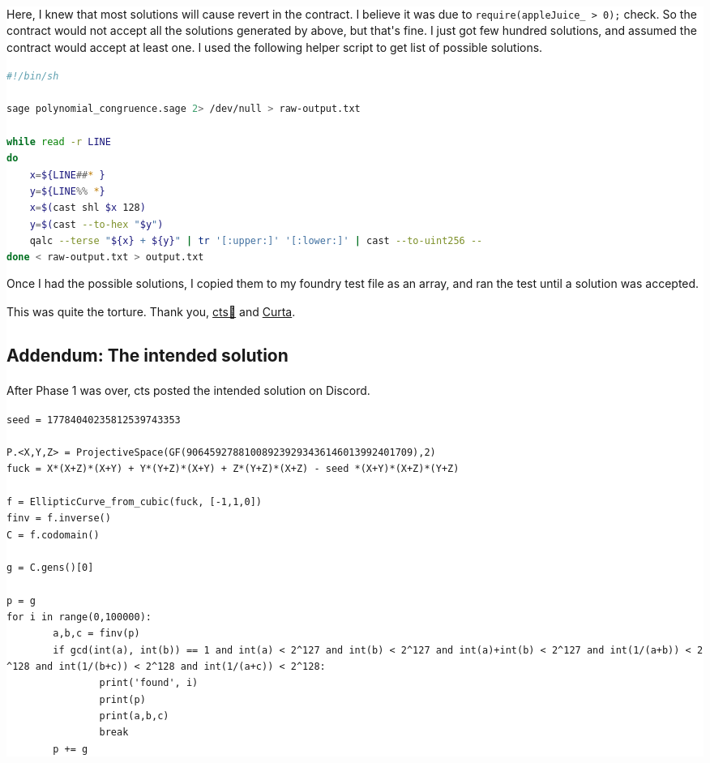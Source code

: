 Here, I knew that most solutions will cause revert in the contract. I believe it was due to `require(appleJuice_ > 0);` check. So the contract would not accept all the solutions generated by above, but that's fine. I just got few hundred solutions, and assumed the contract would accept at least one. I used the following helper script to get list of possible solutions.

```sh
#!/bin/sh

sage polynomial_congruence.sage 2> /dev/null > raw-output.txt

while read -r LINE
do
	x=${LINE##* }
	y=${LINE%% *}
	x=$(cast shl $x 128)
	y=$(cast --to-hex "$y")
	qalc --terse "${x} + ${y}" | tr '[:upper:]' '[:lower:]' | cast --to-uint256 --
done < raw-output.txt > output.txt
```

Once I had the possible solutions, I copied them to my foundry test file as an array, and ran the test until a solution was accepted.

This was quite the torture. Thank you, [cts🌸](https://twitter.com/gf_256) and [Curta](https://twitter.com/curta_ctf).

## Addendum: The intended solution

After Phase 1 was over, cts posted the intended solution on Discord.

```sage
seed = 17784040235812539743353

P.<X,Y,Z> = ProjectiveSpace(GF(906459278810089239293436146013992401709),2)
fuck = X*(X+Z)*(X+Y) + Y*(Y+Z)*(X+Y) + Z*(Y+Z)*(X+Z) - seed *(X+Y)*(X+Z)*(Y+Z)

f = EllipticCurve_from_cubic(fuck, [-1,1,0])
finv = f.inverse()
C = f.codomain()

g = C.gens()[0]

p = g
for i in range(0,100000):
        a,b,c = finv(p)
        if gcd(int(a), int(b)) == 1 and int(a) < 2^127 and int(b) < 2^127 and int(a)+int(b) < 2^127 and int(1/(a+b)) < 2^128 and int(1/(b+c)) < 2^128 and int(1/(a+c)) < 2^128:
                print('found', i)
                print(p)
                print(a,b,c)
                break
        p += g
```
